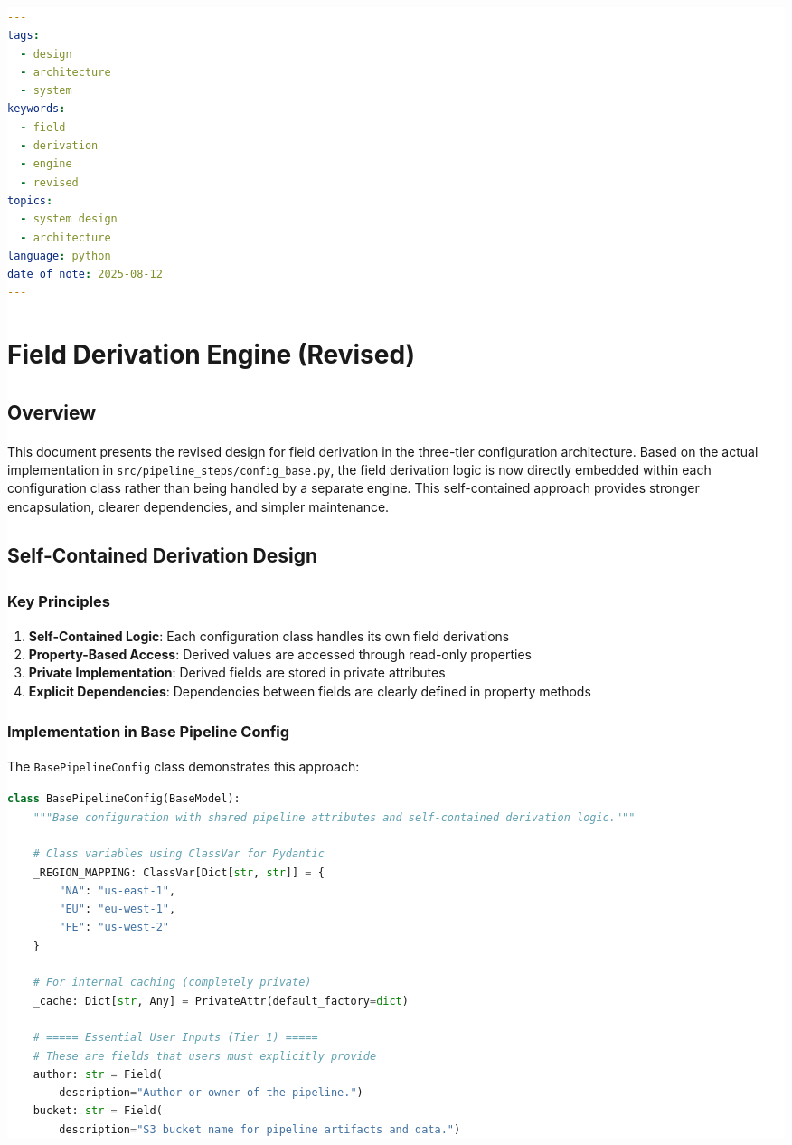 ```yaml
---
tags:
  - design
  - architecture
  - system
keywords:
  - field
  - derivation
  - engine
  - revised
topics:
  - system design
  - architecture
language: python
date of note: 2025-08-12
---
```


# Field Derivation Engine (Revised)

## Overview

This document presents the revised design for field derivation in the three-tier configuration architecture. Based on the actual implementation in `src/pipeline_steps/config_base.py`, the field derivation logic is now directly embedded within each configuration class rather than being handled by a separate engine. This self-contained approach provides stronger encapsulation, clearer dependencies, and simpler maintenance.

## Self-Contained Derivation Design

### Key Principles

1. **Self-Contained Logic**: Each configuration class handles its own field derivations
2. **Property-Based Access**: Derived values are accessed through read-only properties
3. **Private Implementation**: Derived fields are stored in private attributes
4. **Explicit Dependencies**: Dependencies between fields are clearly defined in property methods

### Implementation in Base Pipeline Config

The `BasePipelineConfig` class demonstrates this approach:

```python
class BasePipelineConfig(BaseModel):
    """Base configuration with shared pipeline attributes and self-contained derivation logic."""
    
    # Class variables using ClassVar for Pydantic
    _REGION_MAPPING: ClassVar[Dict[str, str]] = {
        "NA": "us-east-1",
        "EU": "eu-west-1",
        "FE": "us-west-2"
    }
    
    # For internal caching (completely private)
    _cache: Dict[str, Any] = PrivateAttr(default_factory=dict)
    
    # ===== Essential User Inputs (Tier 1) =====
    # These are fields that users must explicitly provide
    author: str = Field(
        description="Author or owner of the pipeline.")
    bucket: str = Field(
        description="S3 bucket name for pipeline artifacts and data.")
```